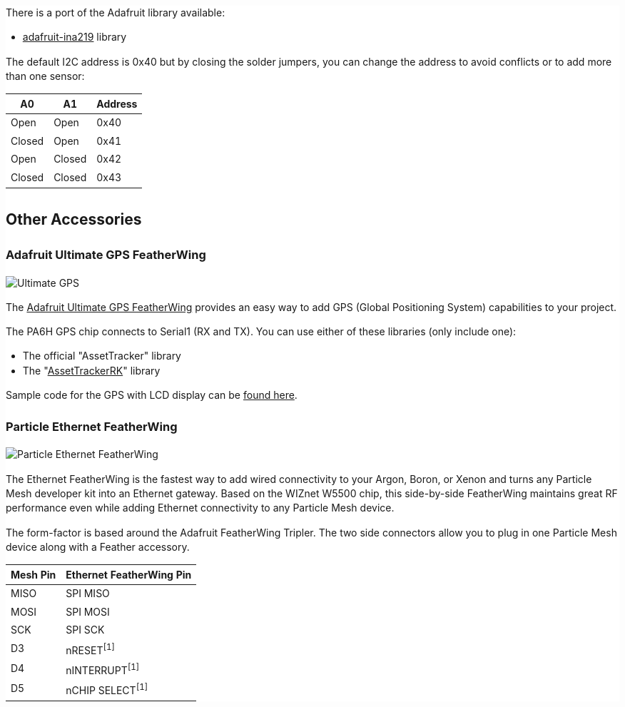 There is a port of the Adafruit library available:

- [adafruit-ina219](https://github.com/cyberlord8/adafruit-ina219) library

The default I2C address is 0x40 but by closing the solder jumpers, you can change the address to avoid conflicts or to add more than one sensor:

| A0 | A1 | Address |
| --- | --- | --- |
| Open | Open | 0x40 |
| Closed | Open | 0x41 |
| Open | Closed | 0x42 |
| Closed | Closed | 0x43 |


## Other Accessories

### Adafruit Ultimate GPS FeatherWing

![Ultimate GPS](/assets/images/gps-display-featherwing.jpg)

The [Adafruit Ultimate GPS FeatherWing](https://www.adafruit.com/product/3133) provides an easy way to add GPS (Global Positioning System) capabilities to your project. 

The PA6H GPS chip connects to Serial1 (RX and TX). You can use either of these libraries (only include one):

- The official "AssetTracker" library
- The "[AssetTrackerRK](https://github.com/rickkas7/AssetTrackerRK)" library

Sample code for the GPS with LCD display can be [found here](https://go.particle.io/shared_apps/5c2f372ae71c123a8b00125e).

### Particle Ethernet FeatherWing

![Particle Ethernet FeatherWing](/assets/images/accessories/ethernet-featherwing/ethernet-featherwing.png)

The Ethernet FeatherWing is the fastest way to add wired connectivity to your Argon, Boron, or Xenon and turns any Particle Mesh developer kit into an Ethernet gateway. Based on the WIZnet W5500 chip, this side-by-side FeatherWing maintains great RF performance even while adding Ethernet connectivity to any Particle Mesh device.

The form-factor is based around the Adafruit FeatherWing Tripler. The two side connectors allow you to plug in one Particle Mesh device along with a Feather accessory.

|Mesh Pin|Ethernet FeatherWing Pin   |
|:-------|:--------------------------|
|MISO    | SPI MISO                  |
|MOSI    | SPI MOSI                  |
|SCK     | SPI SCK                   |
|D3      | nRESET<sup>[1]</sup>      |
|D4      | nINTERRUPT<sup>[1]</sup>  |
|D5      | nCHIP SELECT<sup>[1]</sup>|
